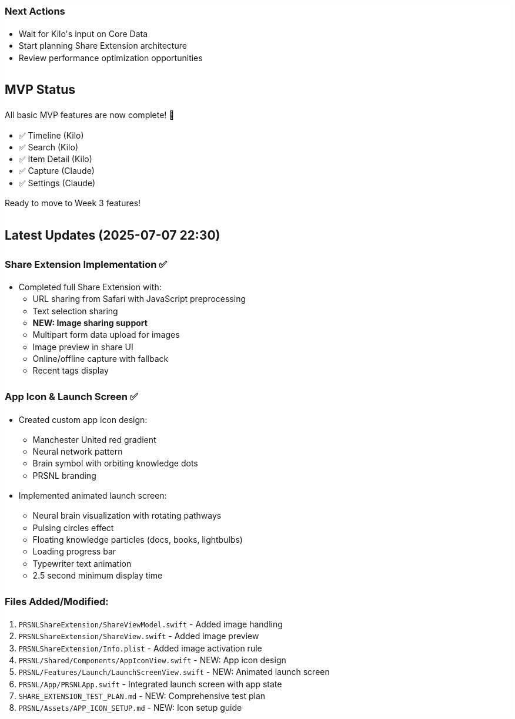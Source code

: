 ### Next Actions
- Wait for Kilo's input on Core Data
- Start planning Share Extension architecture
- Review performance optimization opportunities

## MVP Status
All basic MVP features are now complete! 🎉
- ✅ Timeline (Kilo)
- ✅ Search (Kilo)
- ✅ Item Detail (Kilo)
- ✅ Capture (Claude)
- ✅ Settings (Claude)

Ready to move to Week 3 features!

## Latest Updates (2025-07-07 22:30)

### Share Extension Implementation ✅
- Completed full Share Extension with:
  - URL sharing from Safari with JavaScript preprocessing
  - Text selection sharing
  - **NEW: Image sharing support**
  - Multipart form data upload for images
  - Image preview in share UI
  - Online/offline capture with fallback
  - Recent tags display

### App Icon & Launch Screen ✅
- Created custom app icon design:
  - Manchester United red gradient
  - Neural network pattern
  - Brain symbol with orbiting knowledge dots
  - PRSNL branding
  
- Implemented animated launch screen:
  - Neural brain visualization with rotating pathways
  - Pulsing circles effect
  - Floating knowledge particles (docs, books, lightbulbs)
  - Loading progress bar
  - Typewriter text animation
  - 2.5 second minimum display time

### Files Added/Modified:
1. `PRSNLShareExtension/ShareViewModel.swift` - Added image handling
2. `PRSNLShareExtension/ShareView.swift` - Added image preview
3. `PRSNLShareExtension/Info.plist` - Added image activation rule
4. `PRSNL/Shared/Components/AppIconView.swift` - NEW: App icon design
5. `PRSNL/Features/Launch/LaunchScreenView.swift` - NEW: Animated launch screen
6. `PRSNL/App/PRSNLApp.swift` - Integrated launch screen with app state
7. `SHARE_EXTENSION_TEST_PLAN.md` - NEW: Comprehensive test plan
8. `PRSNL/Assets/APP_ICON_SETUP.md` - NEW: Icon setup guide
